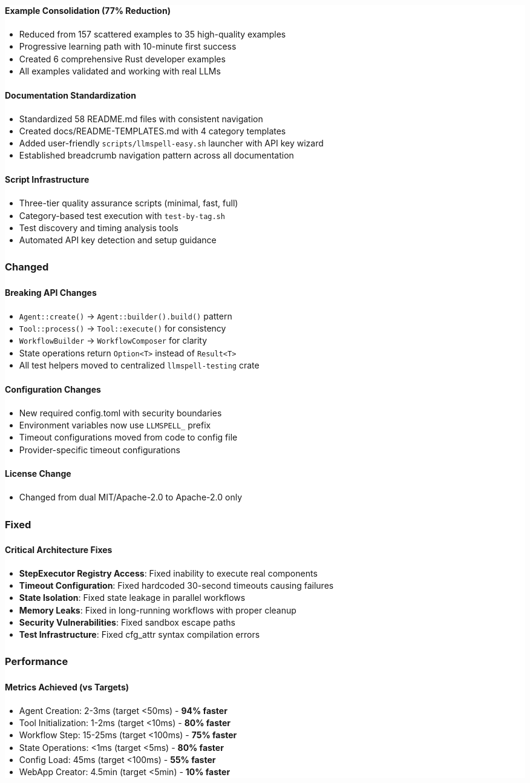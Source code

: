 #### Example Consolidation (77% Reduction)
- Reduced from 157 scattered examples to 35 high-quality examples
- Progressive learning path with 10-minute first success
- Created 6 comprehensive Rust developer examples
- All examples validated and working with real LLMs

#### Documentation Standardization  
- Standardized 58 README.md files with consistent navigation
- Created docs/README-TEMPLATES.md with 4 category templates
- Added user-friendly `scripts/llmspell-easy.sh` launcher with API key wizard
- Established breadcrumb navigation pattern across all documentation

#### Script Infrastructure
- Three-tier quality assurance scripts (minimal, fast, full)
- Category-based test execution with `test-by-tag.sh`
- Test discovery and timing analysis tools
- Automated API key detection and setup guidance

### Changed

#### Breaking API Changes
- `Agent::create()` → `Agent::builder().build()` pattern
- `Tool::process()` → `Tool::execute()` for consistency
- `WorkflowBuilder` → `WorkflowComposer` for clarity
- State operations return `Option<T>` instead of `Result<T>`
- All test helpers moved to centralized `llmspell-testing` crate

#### Configuration Changes
- New required config.toml with security boundaries
- Environment variables now use `LLMSPELL_` prefix
- Timeout configurations moved from code to config file
- Provider-specific timeout configurations

#### License Change
- Changed from dual MIT/Apache-2.0 to Apache-2.0 only

### Fixed

#### Critical Architecture Fixes
- **StepExecutor Registry Access**: Fixed inability to execute real components
- **Timeout Configuration**: Fixed hardcoded 30-second timeouts causing failures
- **State Isolation**: Fixed state leakage in parallel workflows
- **Memory Leaks**: Fixed in long-running workflows with proper cleanup
- **Security Vulnerabilities**: Fixed sandbox escape paths
- **Test Infrastructure**: Fixed cfg_attr syntax compilation errors

### Performance

#### Metrics Achieved (vs Targets)
- Agent Creation: 2-3ms (target <50ms) - **94% faster**
- Tool Initialization: 1-2ms (target <10ms) - **80% faster**
- Workflow Step: 15-25ms (target <100ms) - **75% faster**
- State Operations: <1ms (target <5ms) - **80% faster**
- Config Load: 45ms (target <100ms) - **55% faster**
- WebApp Creator: 4.5min (target <5min) - **10% faster**
